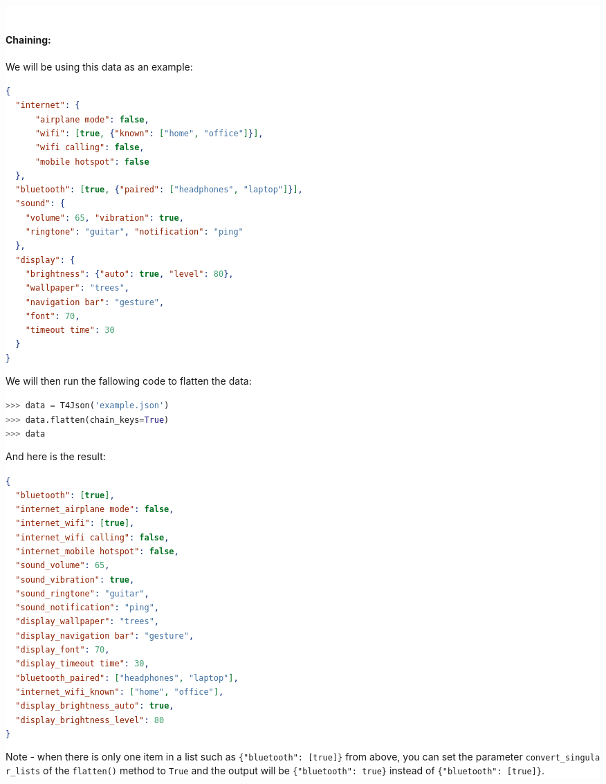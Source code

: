 
&emsp;
#### Chaining:
We will be using this data as an example:
```json
{
  "internet": {
      "airplane mode": false,
      "wifi": [true, {"known": ["home", "office"]}],
      "wifi calling": false,
      "mobile hotspot": false
  },
  "bluetooth": [true, {"paired": ["headphones", "laptop"]}],
  "sound": {
    "volume": 65, "vibration": true,
    "ringtone": "guitar", "notification": "ping"
  },
  "display": {
    "brightness": {"auto": true, "level": 80},
    "wallpaper": "trees",
    "navigation bar": "gesture",
    "font": 70,
    "timeout time": 30
  }
}
```

We will then run the fallowing code to flatten the data:
```python
>>> data = T4Json('example.json')
>>> data.flatten(chain_keys=True)
>>> data
```

And here is the result:
```json
{
  "bluetooth": [true],
  "internet_airplane mode": false,
  "internet_wifi": [true],
  "internet_wifi calling": false,
  "internet_mobile hotspot": false,
  "sound_volume": 65,
  "sound_vibration": true,
  "sound_ringtone": "guitar",
  "sound_notification": "ping",
  "display_wallpaper": "trees",
  "display_navigation bar": "gesture",
  "display_font": 70,
  "display_timeout time": 30,
  "bluetooth_paired": ["headphones", "laptop"],
  "internet_wifi_known": ["home", "office"],
  "display_brightness_auto": true,
  "display_brightness_level": 80
}
```
Note - when there is only one item in a list such as ```{"bluetooth": [true]}``` from above, you can set the parameter ```convert_singular_lists``` of the ```flatten()``` method to ```True``` and the output will be ```{"bluetooth": true}``` instead of ```{"bluetooth": [true]}```.
